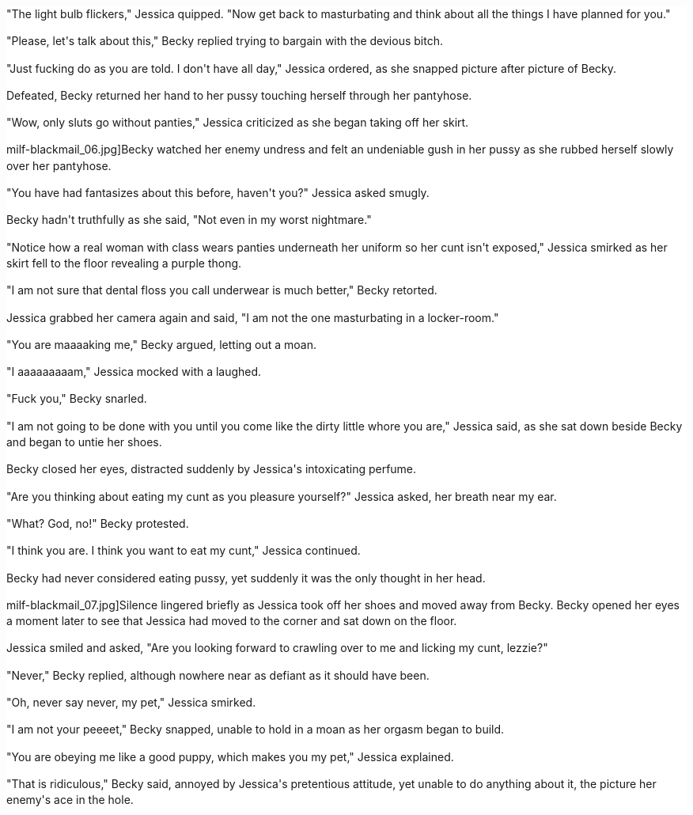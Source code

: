 "The light bulb flickers," Jessica quipped. "Now get back to masturbating and think about all the things I have planned for you." 

"Please, let's talk about this," Becky replied trying to bargain with the devious bitch. 

"Just fucking do as you are told. I don't have all day," Jessica ordered, as she snapped picture after picture of Becky. 

Defeated, Becky returned her hand to her pussy touching herself through her pantyhose. 

"Wow, only sluts go without panties," Jessica criticized as she began taking off her skirt. 

milf-blackmail_06.jpg]Becky watched her enemy undress and felt an undeniable gush in her pussy as she rubbed herself slowly over her pantyhose. 

"You have had fantasizes about this before, haven't you?" Jessica asked smugly. 

Becky hadn't truthfully as she said, "Not even in my worst nightmare." 

"Notice how a real woman with class wears panties underneath her uniform so her cunt isn't exposed," Jessica smirked as her skirt fell to the floor revealing a purple thong. 

"I am not sure that dental floss you call underwear is much better," Becky retorted. 

Jessica grabbed her camera again and said, "I am not the one masturbating in a locker-room." 

"You are maaaaking me," Becky argued, letting out a moan. 

"I aaaaaaaaam," Jessica mocked with a laughed. 

"Fuck you," Becky snarled. 

"I am not going to be done with you until you come like the dirty little whore you are," Jessica said, as she sat down beside Becky and began to untie her shoes. 

Becky closed her eyes, distracted suddenly by Jessica's intoxicating perfume. 

"Are you thinking about eating my cunt as you pleasure yourself?" Jessica asked, her breath near my ear. 

"What? God, no!" Becky protested. 

"I think you are. I think you want to eat my cunt," Jessica continued. 

Becky had never considered eating pussy, yet suddenly it was the only thought in her head. 

milf-blackmail_07.jpg]Silence lingered briefly as Jessica took off her shoes and moved away from Becky. Becky opened her eyes a moment later to see that Jessica had moved to the corner and sat down on the floor. 

Jessica smiled and asked, "Are you looking forward to crawling over to me and licking my cunt, lezzie?" 

"Never," Becky replied, although nowhere near as defiant as it should have been. 

"Oh, never say never, my pet," Jessica smirked. 

"I am not your peeeet," Becky snapped, unable to hold in a moan as her orgasm began to build. 

"You are obeying me like a good puppy, which makes you my pet," Jessica explained. 

"That is ridiculous," Becky said, annoyed by Jessica's pretentious attitude, yet unable to do anything about it, the picture her enemy's ace in the hole. 
